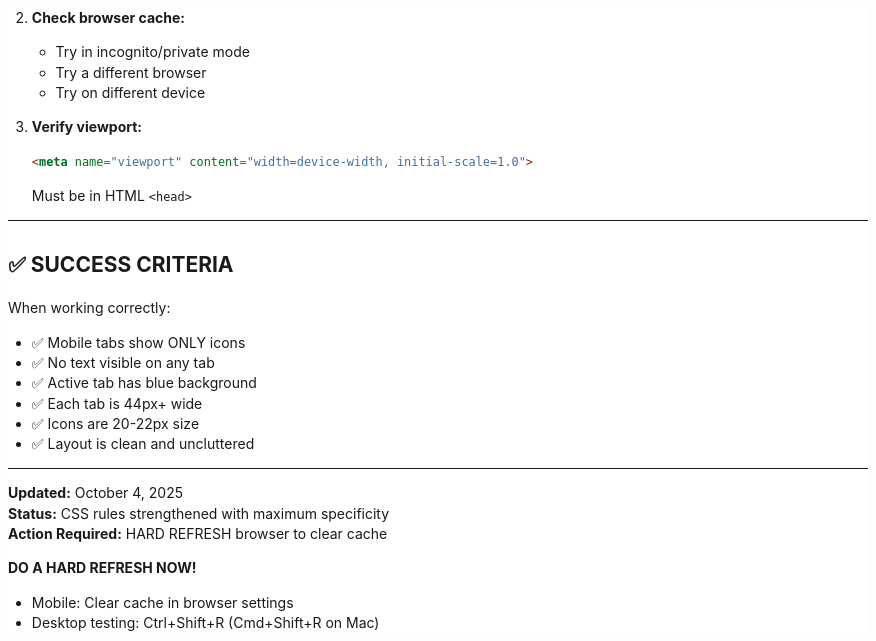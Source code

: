 2. **Check browser cache:**
   - Try in incognito/private mode
   - Try a different browser
   - Try on different device

3. **Verify viewport:**
   ```html
   <meta name="viewport" content="width=device-width, initial-scale=1.0">
   ```
   Must be in HTML `<head>`

---

## ✅ SUCCESS CRITERIA

When working correctly:
- ✅ Mobile tabs show ONLY icons
- ✅ No text visible on any tab
- ✅ Active tab has blue background
- ✅ Each tab is 44px+ wide
- ✅ Icons are 20-22px size
- ✅ Layout is clean and uncluttered

---

**Updated:** October 4, 2025  
**Status:** CSS rules strengthened with maximum specificity  
**Action Required:** HARD REFRESH browser to clear cache

**DO A HARD REFRESH NOW!** 
- Mobile: Clear cache in browser settings
- Desktop testing: Ctrl+Shift+R (Cmd+Shift+R on Mac)

